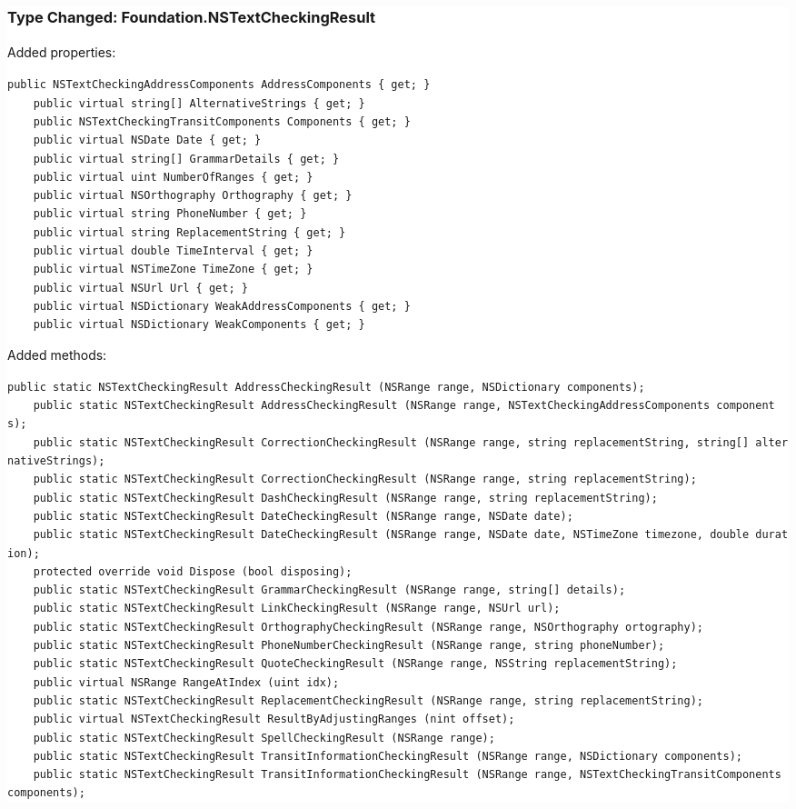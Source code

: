 ### Type Changed: Foundation.NSTextCheckingResult

Added properties:

```
public NSTextCheckingAddressComponents AddressComponents { get; }
	public virtual string[] AlternativeStrings { get; }
	public NSTextCheckingTransitComponents Components { get; }
	public virtual NSDate Date { get; }
	public virtual string[] GrammarDetails { get; }
	public virtual uint NumberOfRanges { get; }
	public virtual NSOrthography Orthography { get; }
	public virtual string PhoneNumber { get; }
	public virtual string ReplacementString { get; }
	public virtual double TimeInterval { get; }
	public virtual NSTimeZone TimeZone { get; }
	public virtual NSUrl Url { get; }
	public virtual NSDictionary WeakAddressComponents { get; }
	public virtual NSDictionary WeakComponents { get; }
```

Added methods:

```
public static NSTextCheckingResult AddressCheckingResult (NSRange range, NSDictionary components);
	public static NSTextCheckingResult AddressCheckingResult (NSRange range, NSTextCheckingAddressComponents components);
	public static NSTextCheckingResult CorrectionCheckingResult (NSRange range, string replacementString, string[] alternativeStrings);
	public static NSTextCheckingResult CorrectionCheckingResult (NSRange range, string replacementString);
	public static NSTextCheckingResult DashCheckingResult (NSRange range, string replacementString);
	public static NSTextCheckingResult DateCheckingResult (NSRange range, NSDate date);
	public static NSTextCheckingResult DateCheckingResult (NSRange range, NSDate date, NSTimeZone timezone, double duration);
	protected override void Dispose (bool disposing);
	public static NSTextCheckingResult GrammarCheckingResult (NSRange range, string[] details);
	public static NSTextCheckingResult LinkCheckingResult (NSRange range, NSUrl url);
	public static NSTextCheckingResult OrthographyCheckingResult (NSRange range, NSOrthography ortography);
	public static NSTextCheckingResult PhoneNumberCheckingResult (NSRange range, string phoneNumber);
	public static NSTextCheckingResult QuoteCheckingResult (NSRange range, NSString replacementString);
	public virtual NSRange RangeAtIndex (uint idx);
	public static NSTextCheckingResult ReplacementCheckingResult (NSRange range, string replacementString);
	public virtual NSTextCheckingResult ResultByAdjustingRanges (nint offset);
	public static NSTextCheckingResult SpellCheckingResult (NSRange range);
	public static NSTextCheckingResult TransitInformationCheckingResult (NSRange range, NSDictionary components);
	public static NSTextCheckingResult TransitInformationCheckingResult (NSRange range, NSTextCheckingTransitComponents components);
```
